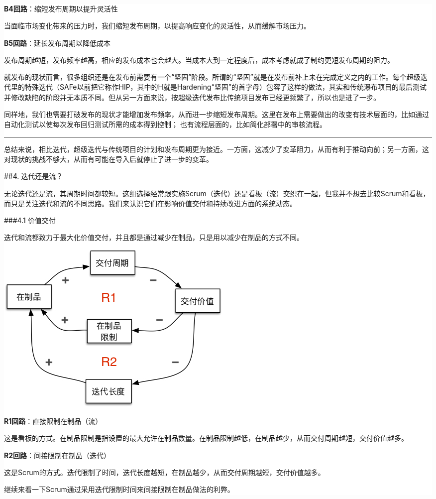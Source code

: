 **B4回路**：缩短发布周期以提升灵活性

当面临市场变化带来的压力时，我们缩短发布周期，以提高响应变化的灵活性，从而缓解市场压力。

**B5回路**：延长发布周期以降低成本

发布周期越短，发布频率越高，相应的发布成本也会越大。当成本大到一定程度后，成本考虑就成了制约更短发布周期的阻力。

就发布的现状而言，很多组织还是在发布前需要有一个“坚固”阶段。所谓的“坚固”就是在发布前补上未在完成定义之内的工作。每个超级迭代里的特殊迭代（SAFe以前把它称作HIP，其中的H就是Hardening“坚固”的首字母）包容了这样的做法，其实和传统瀑布项目的最后测试并修改缺陷的阶段并无本质不同。但从另一方面来说，按超级迭代发布比传统项目发布已经更频繁了，所以也是进了一步。

同样地，我们也需要打破发布的现状才能增加发布频率，从而进一步缩短发布周期。这里在发布上需要做出的改变有技术层面的，比如通过自动化测试以使每次发布回归测试所需的成本得到控制； 也有流程层面的，比如简化部署中的审核流程。

---

总结来说，相比迭代，超级迭代与传统项目的计划和发布周期更为接近。一方面，这减少了变革阻力，从而有利于推动向前；另一方面，这对现状的挑战不够大，从而有可能在导入后就停止了进一步的变革。

##4. 迭代还是流？

无论迭代还是流，其周期时间都较短。这组选择经常跟实施Scrum（迭代）还是看板（流）交织在一起，但我并不想去比较Scrum和看板，而只是关注迭代和流的不同思路。我们来认识它们在影响价值交付和持续改进方面的系统动态。

###4.1 价值交付

迭代和流都致力于最大化价值交付，并且都是通过减少在制品，只是用以减少在制品的方式不同。

![](ValueDelivery1.jpg)

**R1回路**：直接限制在制品（流）

这是看板的方式。在制品限制是指设置的最大允许在制品数量。在制品限制越低，在制品越少，从而交付周期越短，交付价值越多。

**R2回路**：间接限制在制品（迭代）

这是Scrum的方式。迭代限制了时间，迭代长度越短，在制品越少，从而交付周期越短，交付价值越多。

继续来看一下Scrum通过采用迭代限制时间来间接限制在制品做法的利弊。
